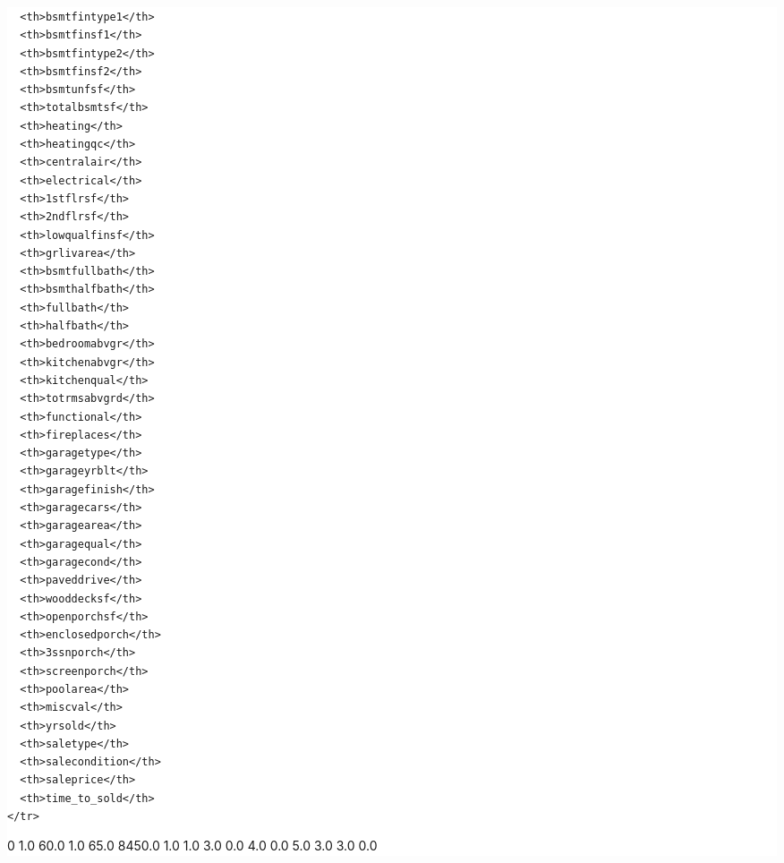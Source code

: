       <th>bsmtfintype1</th>
      <th>bsmtfinsf1</th>
      <th>bsmtfintype2</th>
      <th>bsmtfinsf2</th>
      <th>bsmtunfsf</th>
      <th>totalbsmtsf</th>
      <th>heating</th>
      <th>heatingqc</th>
      <th>centralair</th>
      <th>electrical</th>
      <th>1stflrsf</th>
      <th>2ndflrsf</th>
      <th>lowqualfinsf</th>
      <th>grlivarea</th>
      <th>bsmtfullbath</th>
      <th>bsmthalfbath</th>
      <th>fullbath</th>
      <th>halfbath</th>
      <th>bedroomabvgr</th>
      <th>kitchenabvgr</th>
      <th>kitchenqual</th>
      <th>totrmsabvgrd</th>
      <th>functional</th>
      <th>fireplaces</th>
      <th>garagetype</th>
      <th>garageyrblt</th>
      <th>garagefinish</th>
      <th>garagecars</th>
      <th>garagearea</th>
      <th>garagequal</th>
      <th>garagecond</th>
      <th>paveddrive</th>
      <th>wooddecksf</th>
      <th>openporchsf</th>
      <th>enclosedporch</th>
      <th>3ssnporch</th>
      <th>screenporch</th>
      <th>poolarea</th>
      <th>miscval</th>
      <th>yrsold</th>
      <th>saletype</th>
      <th>salecondition</th>
      <th>saleprice</th>
      <th>time_to_sold</th>
    </tr>
  </thead>
  <tbody>
    <tr>
      <th>0</th>
      <td>1.0</td>
      <td>60.0</td>
      <td>1.0</td>
      <td>65.0</td>
      <td>8450.0</td>
      <td>1.0</td>
      <td>1.0</td>
      <td>3.0</td>
      <td>0.0</td>
      <td>4.0</td>
      <td>0.0</td>
      <td>5.0</td>
      <td>3.0</td>
      <td>3.0</td>
      <td>0.0</td>